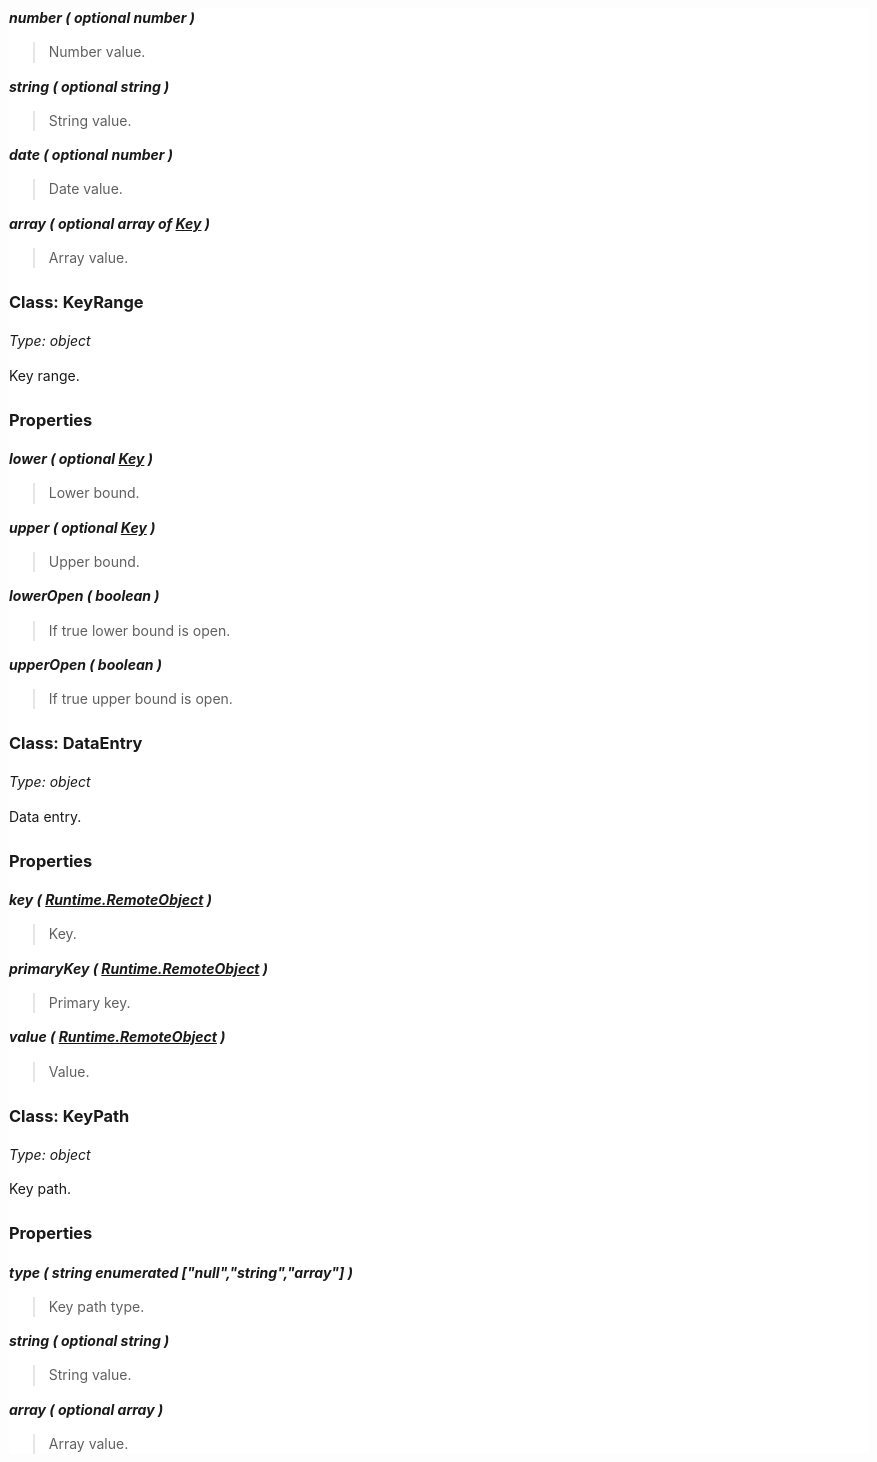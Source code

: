 _**number ( optional number )**_<br>
> Number value.

_**string ( optional string )**_<br>
> String value.

_**date ( optional number )**_<br>
> Date value.

_**array ( optional array of [Key](#class-key) )**_<br>
> Array value.



### Class: KeyRange

_Type: object_

Key range.

### Properties

_**lower ( optional [Key](#class-key) )**_<br>
> Lower bound.

_**upper ( optional [Key](#class-key) )**_<br>
> Upper bound.

_**lowerOpen ( boolean )**_<br>
> If true lower bound is open.

_**upperOpen ( boolean )**_<br>
> If true upper bound is open.



### Class: DataEntry

_Type: object_

Data entry.

### Properties

_**key ( [Runtime.RemoteObject](Runtime.md#class-remoteobject) )**_<br>
> Key.

_**primaryKey ( [Runtime.RemoteObject](Runtime.md#class-remoteobject) )**_<br>
> Primary key.

_**value ( [Runtime.RemoteObject](Runtime.md#class-remoteobject) )**_<br>
> Value.



### Class: KeyPath

_Type: object_

Key path.

### Properties

_**type ( string enumerated ["null","string","array"] )**_<br>
> Key path type.

_**string ( optional string )**_<br>
> String value.

_**array ( optional array )**_<br>
> Array value.





